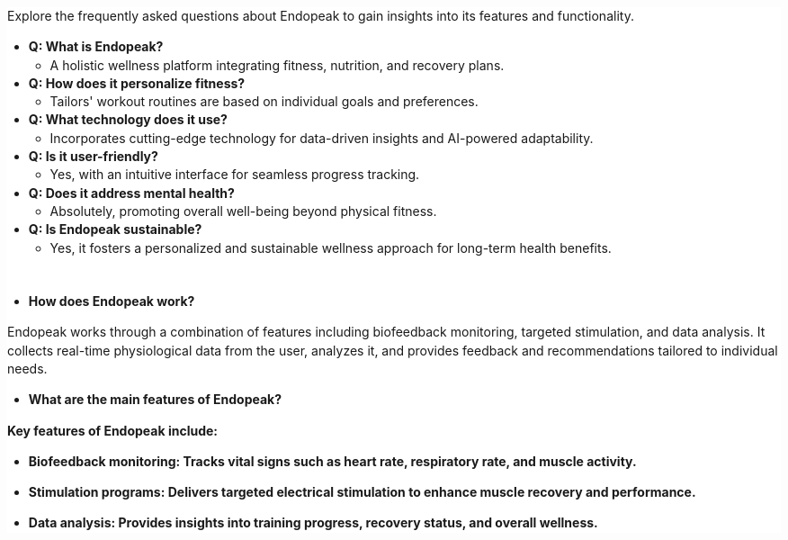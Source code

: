 <span style="font-weight: 400;">Explore the frequently asked questions about Endopeak to gain insights into its features and functionality.</span>
<ul>
 	<li style="font-weight: 400;" aria-level="1"><b>Q: What is Endopeak?</b>
<ul>
 	<li style="font-weight: 400;" aria-level="2"><span style="font-weight: 400;">A holistic wellness platform integrating fitness, nutrition, and recovery plans.</span></li>
</ul>
</li>
 	<li style="font-weight: 400;" aria-level="1"><b>Q: How does it personalize fitness?</b>
<ul>
 	<li style="font-weight: 400;" aria-level="2"><span style="font-weight: 400;">Tailors' workout routines are based on individual goals and preferences.</span></li>
</ul>
</li>
 	<li style="font-weight: 400;" aria-level="1"><b>Q: What technology does it use?</b>
<ul>
 	<li style="font-weight: 400;" aria-level="2"><span style="font-weight: 400;">Incorporates cutting-edge technology for data-driven insights and AI-powered adaptability.</span></li>
</ul>
</li>
 	<li style="font-weight: 400;" aria-level="1"><b>Q: Is it user-friendly?</b>
<ul>
 	<li style="font-weight: 400;" aria-level="2"><span style="font-weight: 400;">Yes, with an intuitive interface for seamless progress tracking.</span></li>
</ul>
</li>
 	<li style="font-weight: 400;" aria-level="1"><b>Q: Does it address mental health?</b>
<ul>
 	<li style="font-weight: 400;" aria-level="2"><span style="font-weight: 400;">Absolutely, promoting overall well-being beyond physical fitness.</span></li>
</ul>
</li>
 	<li style="font-weight: 400;" aria-level="1"><b>Q: Is Endopeak sustainable?</b>
<ul>
 	<li style="font-weight: 400;" aria-level="2"><span style="font-weight: 400;">Yes, it fosters a personalized and sustainable wellness approach for long-term health benefits.</span></li>
</ul>
</li>
</ul>
<h1></h1>
<ul>
 	<li aria-level="1"><b>How does Endopeak work?</b></li>
</ul>
<span style="font-weight: 400;">Endopeak works through a combination of features including biofeedback monitoring, targeted stimulation, and data analysis. It collects real-time physiological data from the user, analyzes it, and provides feedback and recommendations tailored to individual needs.</span>
<ul>
 	<li aria-level="1"><b>What are the main features of Endopeak?</b></li>
</ul>
<b>Key features of Endopeak include:</b>
<ul>
 	<li aria-level="1"><b>Biofeedback monitoring: Tracks vital signs such as heart rate, respiratory rate, and muscle activity.</b></li>
</ul>
<ul>
 	<li aria-level="1"><b>Stimulation programs: Delivers targeted electrical stimulation to enhance muscle recovery and performance.</b></li>
</ul>
<ul>
 	<li aria-level="1"><b>Data analysis: Provides insights into training progress, recovery status, and overall wellness.</b></li>
</ul>